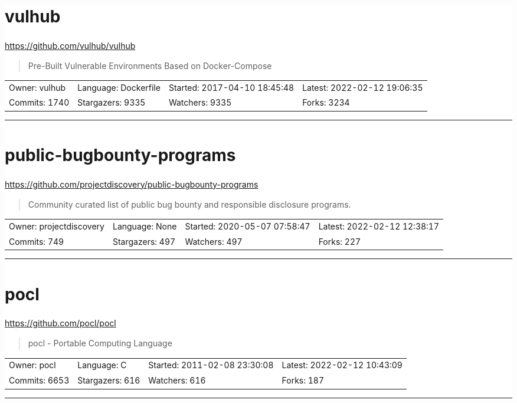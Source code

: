 
# vulhub

https://github.com/vulhub/vulhub
<blockquote>
Pre-Built Vulnerable Environments Based on Docker-Compose
</blockquote>

<table>
<tr><td>Owner: vulhub</td>
    <td>Language: Dockerfile</td>
    <td>Started: 2017-04-10 18:45:48</td>
    <td>Latest: 2022-02-12 19:06:35</td></tr>
<tr><td>Commits: 1740</td>
    <td>Stargazers: 9335</td>
    <td>Watchers: 9335</td>
    <td>Forks: 3234</td></tr>
</table>

---

# public-bugbounty-programs

https://github.com/projectdiscovery/public-bugbounty-programs
<blockquote>
Community curated list of public bug bounty and responsible disclosure programs.  
</blockquote>

<table>
<tr><td>Owner: projectdiscovery</td>
    <td>Language: None</td>
    <td>Started: 2020-05-07 07:58:47</td>
    <td>Latest: 2022-02-12 12:38:17</td></tr>
<tr><td>Commits: 749</td>
    <td>Stargazers: 497</td>
    <td>Watchers: 497</td>
    <td>Forks: 227</td></tr>
</table>

---

# pocl

https://github.com/pocl/pocl
<blockquote>
pocl - Portable Computing Language
</blockquote>

<table>
<tr><td>Owner: pocl</td>
    <td>Language: C</td>
    <td>Started: 2011-02-08 23:30:08</td>
    <td>Latest: 2022-02-12 10:43:09</td></tr>
<tr><td>Commits: 6653</td>
    <td>Stargazers: 616</td>
    <td>Watchers: 616</td>
    <td>Forks: 187</td></tr>
</table>

---